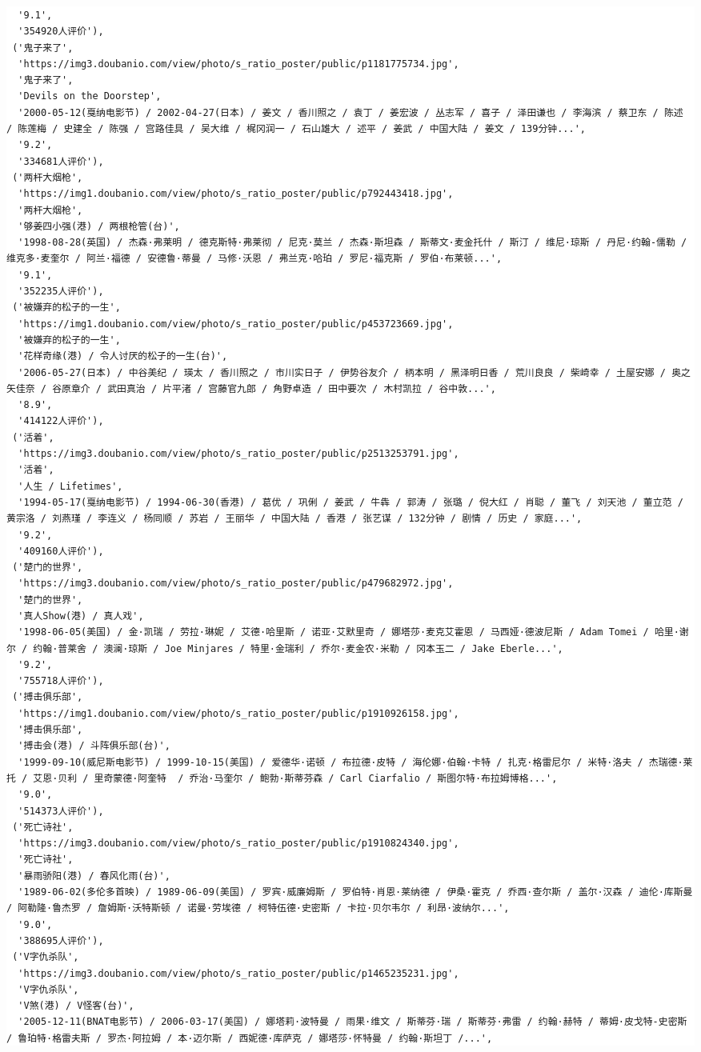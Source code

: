       '9.1',
      '354920人评价'),
     ('鬼子来了',
      'https://img3.doubanio.com/view/photo/s_ratio_poster/public/p1181775734.jpg',
      '鬼子来了',
      'Devils on the Doorstep',
      '2000-05-12(戛纳电影节) / 2002-04-27(日本) / 姜文 / 香川照之 / 袁丁 / 姜宏波 / 丛志军 / 喜子 / 泽田谦也 / 李海滨 / 蔡卫东 / 陈述 / 陈莲梅 / 史建全 / 陈强 / 宫路佳具 / 吴大维 / 梶冈润一 / 石山雄大 / 述平 / 姜武 / 中国大陆 / 姜文 / 139分钟...',
      '9.2',
      '334681人评价'),
     ('两杆大烟枪',
      'https://img1.doubanio.com/view/photo/s_ratio_poster/public/p792443418.jpg',
      '两杆大烟枪',
      '够姜四小强(港) / 两根枪管(台)',
      '1998-08-28(英国) / 杰森·弗莱明 / 德克斯特·弗莱彻 / 尼克·莫兰 / 杰森·斯坦森 / 斯蒂文·麦金托什 / 斯汀 / 维尼·琼斯 / 丹尼·约翰-儒勒 / 维克多·麦奎尔 / 阿兰·福德 / 安德鲁·蒂曼 / 马修·沃恩 / 弗兰克·哈珀 / 罗尼·福克斯 / 罗伯·布莱顿...',
      '9.1',
      '352235人评价'),
     ('被嫌弃的松子的一生',
      'https://img1.doubanio.com/view/photo/s_ratio_poster/public/p453723669.jpg',
      '被嫌弃的松子的一生',
      '花样奇缘(港) / 令人讨厌的松子的一生(台)',
      '2006-05-27(日本) / 中谷美纪 / 瑛太 / 香川照之 / 市川实日子 / 伊势谷友介 / 柄本明 / 黑泽明日香 / 荒川良良 / 柴崎幸 / 土屋安娜 / 奥之矢佳奈 / 谷原章介 / 武田真治 / 片平渚 / 宫藤官九郎 / 角野卓造 / 田中要次 / 木村凯拉 / 谷中敦...',
      '8.9',
      '414122人评价'),
     ('活着',
      'https://img3.doubanio.com/view/photo/s_ratio_poster/public/p2513253791.jpg',
      '活着',
      '人生 / Lifetimes',
      '1994-05-17(戛纳电影节) / 1994-06-30(香港) / 葛优 / 巩俐 / 姜武 / 牛犇 / 郭涛 / 张璐 / 倪大红 / 肖聪 / 董飞 / 刘天池 / 董立范 / 黄宗洛 / 刘燕瑾 / 李连义 / 杨同顺 / 苏岩 / 王丽华 / 中国大陆 / 香港 / 张艺谋 / 132分钟 / 剧情 / 历史 / 家庭...',
      '9.2',
      '409160人评价'),
     ('楚门的世界',
      'https://img3.doubanio.com/view/photo/s_ratio_poster/public/p479682972.jpg',
      '楚门的世界',
      '真人Show(港) / 真人戏',
      '1998-06-05(美国) / 金·凯瑞 / 劳拉·琳妮 / 艾德·哈里斯 / 诺亚·艾默里奇 / 娜塔莎·麦克艾霍恩 / 马西娅·德波尼斯 / Adam Tomei / 哈里·谢尔 / 约翰·普莱舍 / 澳澜·琼斯 / Joe Minjares / 特里·金瑞利 / 乔尔·麦金农·米勒 / 冈本玉二 / Jake Eberle...',
      '9.2',
      '755718人评价'),
     ('搏击俱乐部',
      'https://img1.doubanio.com/view/photo/s_ratio_poster/public/p1910926158.jpg',
      '搏击俱乐部',
      '搏击会(港) / 斗阵俱乐部(台)',
      '1999-09-10(威尼斯电影节) / 1999-10-15(美国) / 爱德华·诺顿 / 布拉德·皮特 / 海伦娜·伯翰·卡特 / 扎克·格雷尼尔 / 米特·洛夫 / 杰瑞德·莱托 / 艾恩·贝利 / 里奇蒙德·阿奎特  / 乔治·马奎尔 / 鲍勃·斯蒂芬森 / Carl Ciarfalio / 斯图尔特·布拉姆博格...',
      '9.0',
      '514373人评价'),
     ('死亡诗社',
      'https://img3.doubanio.com/view/photo/s_ratio_poster/public/p1910824340.jpg',
      '死亡诗社',
      '暴雨骄阳(港) / 春风化雨(台)',
      '1989-06-02(多伦多首映) / 1989-06-09(美国) / 罗宾·威廉姆斯 / 罗伯特·肖恩·莱纳德 / 伊桑·霍克 / 乔西·查尔斯 / 盖尔·汉森 / 迪伦·库斯曼 / 阿勒隆·鲁杰罗 / 詹姆斯·沃特斯顿 / 诺曼·劳埃德 / 柯特伍德·史密斯 / 卡拉·贝尔韦尔 / 利昂·波纳尔...',
      '9.0',
      '388695人评价'),
     ('V字仇杀队',
      'https://img3.doubanio.com/view/photo/s_ratio_poster/public/p1465235231.jpg',
      'V字仇杀队',
      'V煞(港) / V怪客(台)',
      '2005-12-11(BNAT电影节) / 2006-03-17(美国) / 娜塔莉·波特曼 / 雨果·维文 / 斯蒂芬·瑞 / 斯蒂芬·弗雷 / 约翰·赫特 / 蒂姆·皮戈特-史密斯 / 鲁珀特·格雷夫斯 / 罗杰·阿拉姆 / 本·迈尔斯 / 西妮德·库萨克 / 娜塔莎·怀特曼 / 约翰·斯坦丁 /...',